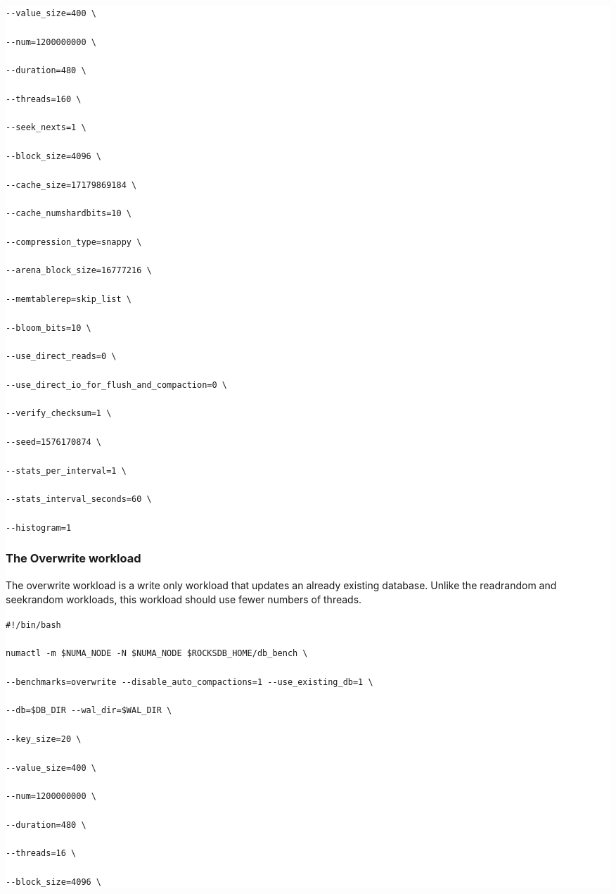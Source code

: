 ``` 
--value_size=400 \

--num=1200000000 \

--duration=480 \

--threads=160 \

--seek_nexts=1 \

--block_size=4096 \

--cache_size=17179869184 \

--cache_numshardbits=10 \

--compression_type=snappy \

--arena_block_size=16777216 \

--memtablerep=skip_list \

--bloom_bits=10 \

--use_direct_reads=0 \

--use_direct_io_for_flush_and_compaction=0 \

--verify_checksum=1 \

--seed=1576170874 \

--stats_per_interval=1 \

--stats_interval_seconds=60 \

--histogram=1
```

### The Overwrite workload

The overwrite workload is a write only workload that updates an already existing database. Unlike the readrandom and seekrandom workloads, this workload should use fewer numbers of threads.

``` 
#!/bin/bash

numactl -m $NUMA_NODE -N $NUMA_NODE $ROCKSDB_HOME/db_bench \

--benchmarks=overwrite --disable_auto_compactions=1 --use_existing_db=1 \

--db=$DB_DIR --wal_dir=$WAL_DIR \

--key_size=20 \

--value_size=400 \

--num=1200000000 \

--duration=480 \

--threads=16 \

--block_size=4096 \
```
